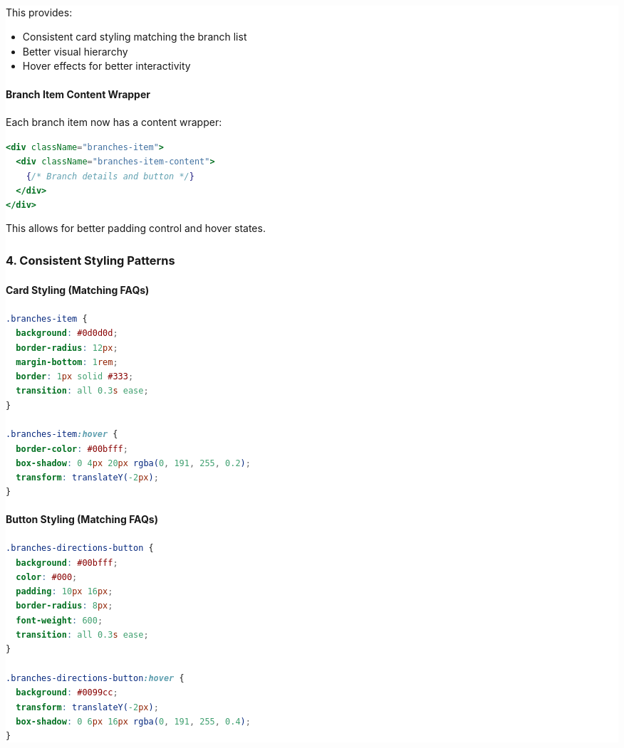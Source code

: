 This provides:
- Consistent card styling matching the branch list
- Better visual hierarchy
- Hover effects for better interactivity

#### Branch Item Content Wrapper
Each branch item now has a content wrapper:
```jsx
<div className="branches-item">
  <div className="branches-item-content">
    {/* Branch details and button */}
  </div>
</div>
```

This allows for better padding control and hover states.

### 4. **Consistent Styling Patterns**

#### Card Styling (Matching FAQs)
```css
.branches-item {
  background: #0d0d0d;
  border-radius: 12px;
  margin-bottom: 1rem;
  border: 1px solid #333;
  transition: all 0.3s ease;
}

.branches-item:hover {
  border-color: #00bfff;
  box-shadow: 0 4px 20px rgba(0, 191, 255, 0.2);
  transform: translateY(-2px);
}
```

#### Button Styling (Matching FAQs)
```css
.branches-directions-button {
  background: #00bfff;
  color: #000;
  padding: 10px 16px;
  border-radius: 8px;
  font-weight: 600;
  transition: all 0.3s ease;
}

.branches-directions-button:hover {
  background: #0099cc;
  transform: translateY(-2px);
  box-shadow: 0 6px 16px rgba(0, 191, 255, 0.4);
}
```
